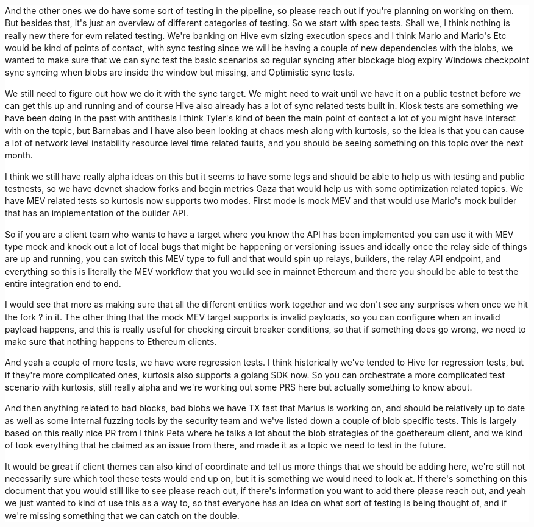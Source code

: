 And the other ones we do have some sort of testing in the pipeline, so please reach out if you're planning on working on them. But besides that, it's just an overview of different categories of testing. So we start with spec tests. Shall we, I think nothing is really new there for evm related testing. We're banking on Hive evm sizing execution specs and I think Mario and Mario's Etc would be kind of points of contact, with sync testing since we will be having a couple of new dependencies with the blobs, we wanted to make sure that we can sync test the basic scenarios so regular syncing after blockage blog expiry Windows checkpoint sync syncing when blobs are inside the window but missing, and Optimistic sync tests.

We still need to figure out how we do it with the sync target. We might need to wait until we have it on a public testnet before we can get this up and running and of course Hive also already has a lot of sync related tests built in. Kiosk tests are something we have been doing in the past with antithesis I think Tyler's kind of been the main point of contact a lot of you might have interact with on the topic, but Barnabas and I have also been looking at chaos mesh along with kurtosis, so the idea is that you can cause a lot of network level instability resource level time related faults, and you should be seeing something on this topic over the next month.

I think we still have really alpha ideas on this but it seems to have some legs and should be able to help us with testing and public testnests, so we have devnet shadow forks and begin metrics Gaza that would help us with some optimization related topics. We have MEV related tests so kurtosis now supports two modes. First mode is mock MEV and that would use Mario's mock builder that has an implementation of the builder API. 

So if you are a client team who wants to have a target where you know the API has been implemented you can use it with MEV type mock and knock out a lot of local bugs that might be happening or versioning issues and ideally once the relay side of things are up and running, you can switch this MEV type to full and that would spin up relays, builders, the relay API endpoint, and everything so this is literally the MEV workflow that you would see in mainnet Ethereum and there you should be able to test the entire integration end to end.

I would see that more as making sure that all the different entities work together and we don't see any surprises when once we hit the fork ? in it. The other thing that the mock MEV target supports is invalid payloads, so you can configure when an invalid payload happens, and this is really useful for checking circuit breaker conditions, so that if something does go wrong, we need to make sure that nothing happens to Ethereum clients.

And yeah a couple of more tests, we have were regression tests. I think historically we've tended to Hive for regression tests, but if they're more complicated ones, kurtosis also supports a golang SDK now. So you can orchestrate a more complicated test scenario with kurtosis, still really alpha and we're working out some PRS here but actually something to know about.

And then anything related to bad blocks, bad blobs we have TX fast that Marius is working on, and should be relatively up to date as well as some internal fuzzing tools by the security team and we've listed down a couple of blob specific tests. This is largely based on this really nice PR from I think Peta where he talks a lot about the blob strategies of the goethereum client, and we kind of took everything that he claimed as an issue from there, and made it as a topic we need to test in the future. 

It would be great if client themes can also kind of coordinate and tell us more things that we should be adding here, we're still not necessarily sure which tool these tests would end up on, but it is something we would need to look at. If there's something on this document that you would still like to see please reach out, if there's information you want to add there please reach out, and yeah we just wanted to kind of use this as a way to, so that everyone has an idea on what sort of testing is being thought of, and if we're missing something that we can catch on the double.
